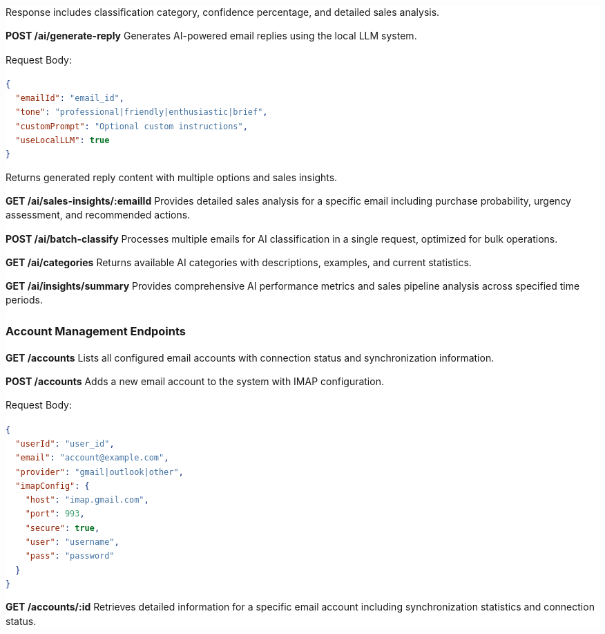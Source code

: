 Response includes classification category, confidence percentage, and detailed sales analysis.

**POST /ai/generate-reply**
Generates AI-powered email replies using the local LLM system.

Request Body:
```json
{
  "emailId": "email_id",
  "tone": "professional|friendly|enthusiastic|brief",
  "customPrompt": "Optional custom instructions",
  "useLocalLLM": true
}
```

Returns generated reply content with multiple options and sales insights.

**GET /ai/sales-insights/:emailId**
Provides detailed sales analysis for a specific email including purchase probability, urgency assessment, and recommended actions.

**POST /ai/batch-classify**
Processes multiple emails for AI classification in a single request, optimized for bulk operations.

**GET /ai/categories**
Returns available AI categories with descriptions, examples, and current statistics.

**GET /ai/insights/summary**
Provides comprehensive AI performance metrics and sales pipeline analysis across specified time periods.

### Account Management Endpoints

**GET /accounts**
Lists all configured email accounts with connection status and synchronization information.

**POST /accounts**
Adds a new email account to the system with IMAP configuration.

Request Body:
```json
{
  "userId": "user_id",
  "email": "account@example.com",
  "provider": "gmail|outlook|other",
  "imapConfig": {
    "host": "imap.gmail.com",
    "port": 993,
    "secure": true,
    "user": "username",
    "pass": "password"
  }
}
```

**GET /accounts/:id**
Retrieves detailed information for a specific email account including synchronization statistics and connection status.

